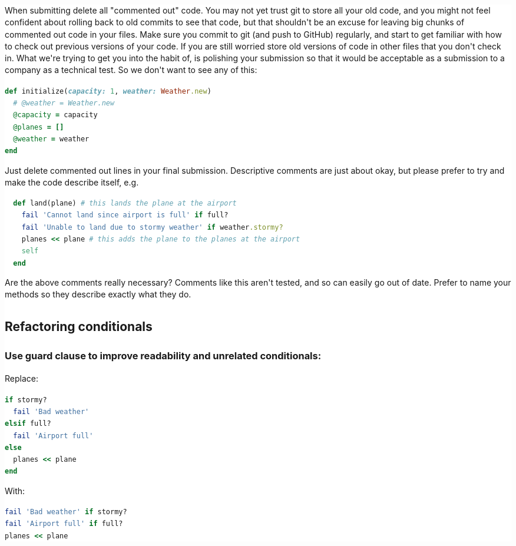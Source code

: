 When submitting delete all "commented out" code.  You may not yet trust git to store all your old code, and you might not feel confident about rolling back to old commits to see that code, but that shouldn't be an excuse for leaving big chunks of commented out code in your files.  Make sure you commit to git (and push to GitHub) regularly, and start to get familiar with how to check out previous versions of your code.  If you are still worried store old versions of code in other files that you don't check in.  What we're trying to get you into the habit of, is polishing your submission so that it would be acceptable as a submission to a company as a technical test. So we don't want to see any of this:

```ruby
def initialize(capacity: 1, weather: Weather.new)
  # @weather = Weather.new
  @capacity = capacity
  @planes = []
  @weather = weather
end
```

Just delete commented out lines in your final submission.  Descriptive comments are just about okay, but please prefer to try and make the code describe itself, e.g.

```ruby
  def land(plane) # this lands the plane at the airport
    fail 'Cannot land since airport is full' if full?
    fail 'Unable to land due to stormy weather' if weather.stormy?
    planes << plane # this adds the plane to the planes at the airport
    self
  end
```

Are the above comments really necessary? Comments like this aren't tested, and so can easily go out of date.  Prefer to name your methods so they describe exactly what they do.

## Refactoring conditionals

### Use guard clause to improve readability and unrelated conditionals:

Replace:

```ruby
if stormy?
  fail 'Bad weather'
elsif full?
  fail 'Airport full'
else
  planes << plane
end
```

With:

```ruby
fail 'Bad weather' if stormy?
fail 'Airport full' if full?
planes << plane
```
